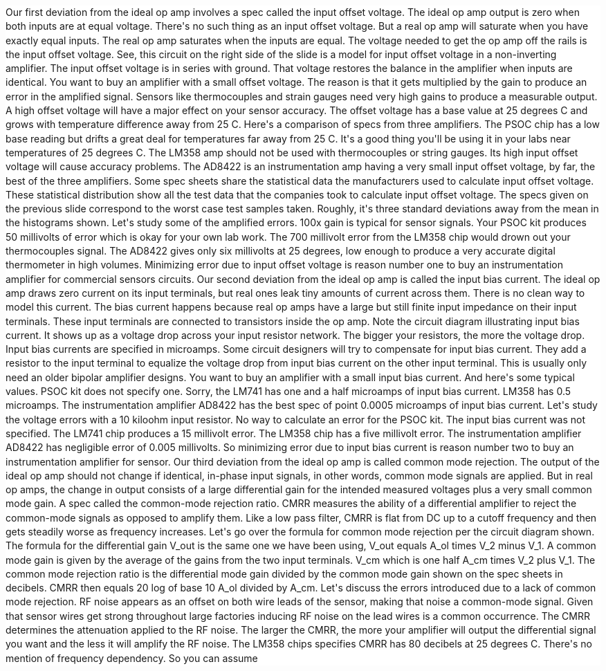 Our first deviation from the ideal op amp involves a spec called the input offset voltage. The ideal op amp output is zero when both inputs are at equal voltage. There's no such thing as an input offset voltage. But a real op amp will saturate when you have exactly equal inputs. The real op amp saturates when the inputs are equal. The voltage needed to get the op amp off the rails is the input offset voltage. See, this circuit on the right side of the slide is a model for input offset voltage in a non-inverting amplifier. The input offset voltage is in series with ground. That voltage restores the balance in the amplifier when inputs are identical. You want to buy an amplifier with a small offset voltage. The reason is that it gets multiplied by the gain to produce an error in the amplified signal. Sensors like thermocouples and strain gauges need very high gains to produce a measurable output. A high offset voltage will have a major effect on your sensor accuracy. The offset voltage has a base value at 25 degrees C and grows with temperature difference away from 25 C. Here's a comparison of specs from three amplifiers. The PSOC chip has a low base reading but drifts a great deal for temperatures far away from 25 C. It's a good thing you'll be using it in your labs near temperatures of 25 degrees C. The LM358 amp should not be used with thermocouples or string gauges. Its high input offset voltage will cause accuracy problems. The AD8422 is an instrumentation amp having a very small input offset voltage, by far, the best of the three amplifiers. Some spec sheets share the statistical data the manufacturers used to calculate input offset voltage. These statistical distribution show all the test data that the companies took to calculate input offset voltage. The specs given on the previous slide correspond to the worst case test samples taken. Roughly, it's three standard deviations away from the mean in the histograms shown. Let's study some of the amplified errors. 100x gain is typical for sensor signals. Your PSOC kit produces 50 millivolts of error which is okay for your own lab work. The 700 millivolt error from the LM358 chip would drown out your thermocouples signal. The AD8422 gives only six millivolts at 25 degrees, low enough to produce a very accurate digital thermometer in high volumes. Minimizing error due to input offset voltage is reason number one to buy an instrumentation amplifier for commercial sensors circuits. Our second deviation from the ideal op amp is called the input bias current. The ideal op amp draws zero current on its input terminals, but real ones leak tiny amounts of current across them. There is no clean way to model this current. The bias current happens because real op amps have a large but still finite input impedance on their input terminals. These input terminals are connected to transistors inside the op amp. Note the circuit diagram illustrating input bias current. It shows up as a voltage drop across your input resistor network. The bigger your resistors, the more the voltage drop. Input bias currents are specified in microamps. Some circuit designers will try to compensate for input bias current. They add a resistor to the input terminal to equalize the voltage drop from input bias current on the other input terminal. This is usually only need an older bipolar amplifier designs. You want to buy an amplifier with a small input bias current. And here's some typical values. PSOC kit does not specify one. Sorry, the LM741 has one and a half microamps of input bias current. LM358 has 0.5 microamps. The instrumentation amplifier AD8422 has the best spec of point 0.0005 microamps of input bias current. Let's study the voltage errors with a 10 kiloohm input resistor. No way to calculate an error for the PSOC kit. The input bias current was not specified. The LM741 chip produces a 15 millivolt error. The LM358 chip has a five millivolt error. The instrumentation amplifier AD8422 has negligible error of 0.005 millivolts. So minimizing error due to input bias current is reason number two to buy an instrumentation amplifier for sensor. Our third deviation from the ideal op amp is called common mode rejection. The output of the ideal op amp should not change if identical, in-phase input signals, in other words, common mode signals are applied. But in real op amps, the change in output consists of a large differential gain for the intended measured voltages plus a very small common mode gain. A spec called the common-mode rejection ratio. CMRR measures the ability of a differential amplifier to reject the common-mode signals as opposed to amplify them. Like a low pass filter, CMRR is flat from DC up to a cutoff frequency and then gets steadily worse as frequency increases. Let's go over the formula for common mode rejection per the circuit diagram shown. The formula for the differential gain V_out is the same one we have been using, V_out equals A_ol times V_2 minus V_1. A common mode gain is given by the average of the gains from the two input terminals. V_cm which is one half A_cm times V_2 plus V_1. The common mode rejection ratio is the differential mode gain divided by the common mode gain shown on the spec sheets in decibels. CMRR then equals 20 log of base 10 A_ol divided by A_cm. Let's discuss the errors introduced due to a lack of common mode rejection. RF noise appears as an offset on both wire leads of the sensor, making that noise a common-mode signal. Given that sensor wires get strong throughout large factories inducing RF noise on the lead wires is a common occurrence. The CMRR determines the attenuation applied to the RF noise. The larger the CMRR, the more your amplifier will output the differential signal you want and the less it will amplify the RF noise. The LM358 chips specifies CMRR has 80 decibels at 25 degrees C. There's no mention of frequency dependency. So you can assume